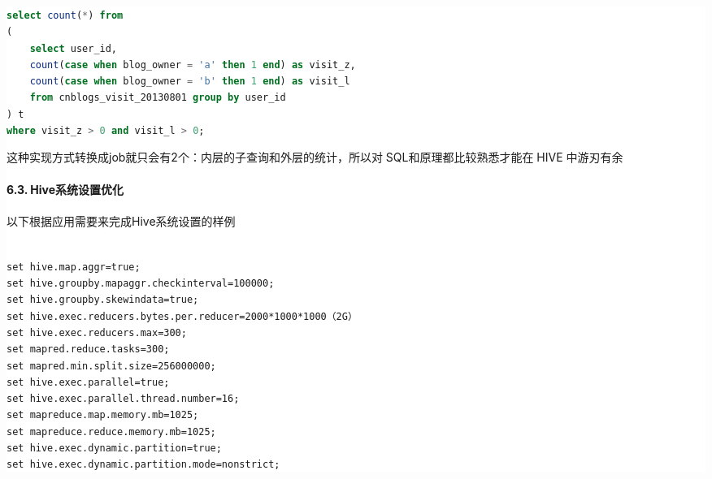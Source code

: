 ```sql
select count(*) from
(
    select user_id,
    count(case when blog_owner = 'a' then 1 end) as visit_z,
    count(case when blog_owner = 'b' then 1 end) as visit_l
    from cnblogs_visit_20130801 group by user_id
) t
where visit_z > 0 and visit_l > 0;
```

这种实现方式转换成job就只会有2个：内层的子查询和外层的统计，所以对 SQL和原理都比较熟悉才能在 HIVE 中游刃有余 

#### 6.3. Hive系统设置优化

以下根据应用需要来完成Hive系统设置的样例

```hive

set hive.map.aggr=true;
set hive.groupby.mapaggr.checkinterval=100000;
set hive.groupby.skewindata=true;
set hive.exec.reducers.bytes.per.reducer=2000*1000*1000（2G）
set hive.exec.reducers.max=300;
set mapred.reduce.tasks=300;
set mapred.min.split.size=256000000;
set hive.exec.parallel=true;  
set hive.exec.parallel.thread.number=16;
set mapreduce.map.memory.mb=1025;
set mapreduce.reduce.memory.mb=1025;
set hive.exec.dynamic.partition=true;
set hive.exec.dynamic.partition.mode=nonstrict;

```
